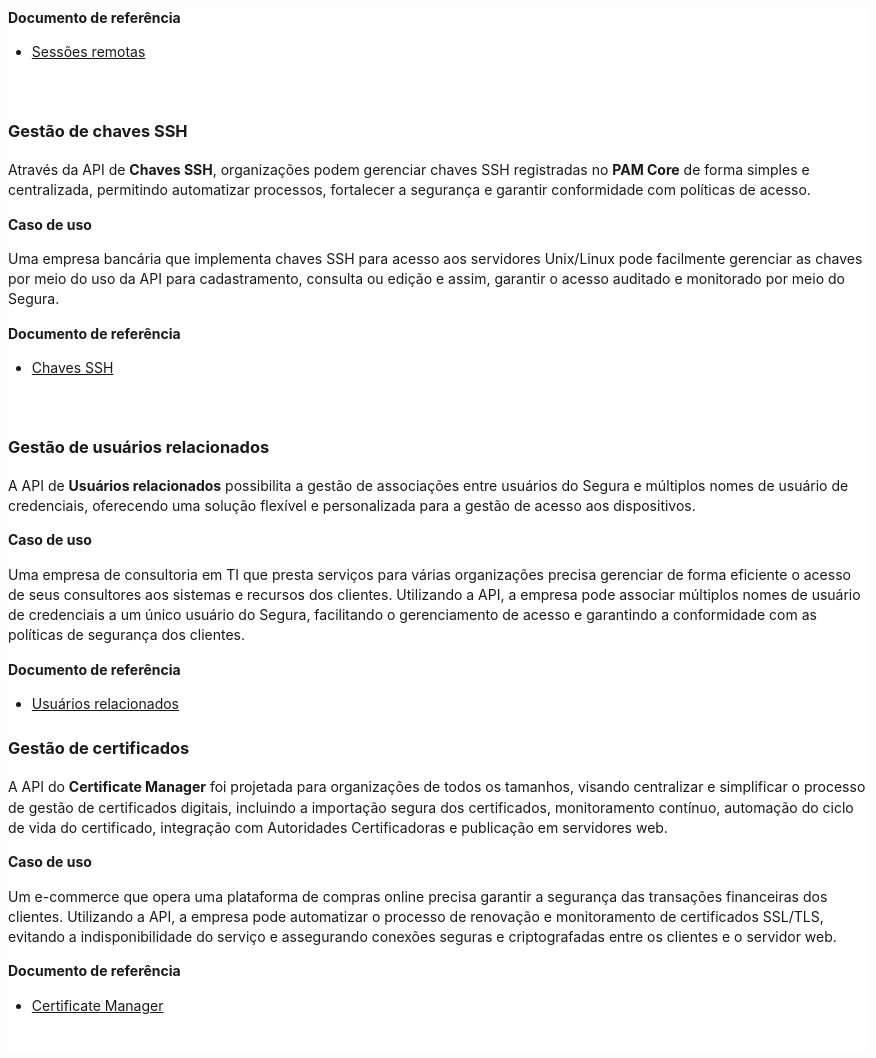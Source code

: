 
**Documento de referência**

* [Sessões remotas](/v4/docs/pt/api-a2a-pam-core-remote-sessions)

<br> 

### Gestão de chaves SSH
Através da API de **Chaves SSH**, organizações podem gerenciar chaves SSH registradas no **PAM Core** de forma simples e centralizada, permitindo automatizar processos, fortalecer a segurança e garantir conformidade com políticas de acesso.

**Caso de uso**

Uma empresa bancária que implementa chaves SSH para acesso aos servidores Unix/Linux pode facilmente gerenciar as chaves por meio do uso da API para cadastramento, consulta ou edição e assim, garantir o acesso auditado e monitorado por meio do Segura.

**Documento de referência**

* [Chaves SSH](/v4/docs/pt/api-a2a-pam-core-ssh-keys)

<br>

### Gestão de usuários relacionados
A API  de **Usuários relacionados** possibilita a gestão de associações entre usuários do Segura e múltiplos nomes de usuário de credenciais, oferecendo uma solução flexível e personalizada para a gestão de acesso aos dispositivos. 

**Caso de uso**

Uma empresa de consultoria em TI que presta serviços para várias organizações precisa gerenciar de forma eficiente o acesso de seus consultores aos sistemas e recursos dos clientes. Utilizando a API, a empresa pode associar múltiplos nomes de usuário de credenciais a um único usuário do Segura, facilitando o gerenciamento de acesso e garantindo a conformidade com as políticas de segurança dos clientes.

**Documento de referência**

* [Usuários relacionados](/v4/docs/pt/api-a2a-related-users)

### Gestão de certificados
A API do **Certificate Manager** foi projetada para organizações de todos os tamanhos, visando centralizar e simplificar o processo de gestão de certificados digitais, incluindo a importação segura dos certificados, monitoramento contínuo, automação do ciclo de vida do certificado, integração com Autoridades Certificadoras e publicação em servidores web.

**Caso de uso**

Um e-commerce que opera uma plataforma de compras online precisa garantir a segurança das transações financeiras dos clientes. Utilizando a API, a empresa pode automatizar o processo de renovação e monitoramento de certificados SSL/TLS,  evitando a indisponibilidade do serviço e assegurando conexões seguras e criptografadas entre os clientes e o servidor web.

**Documento de referência**

- [Certificate Manager](/v4/docs/pt/a2a-api-certificate-manager)
<br>
